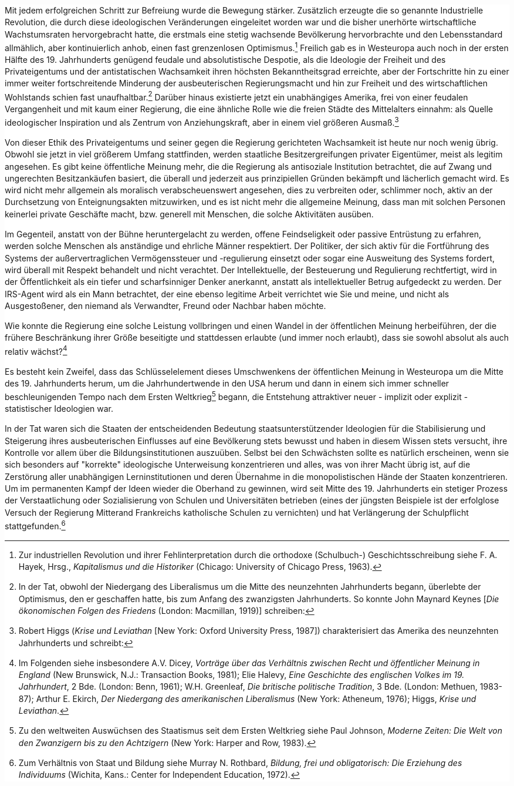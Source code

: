 Mit jedem erfolgreichen Schritt zur Befreiung wurde die Bewegung stärker. Zusätzlich erzeugte die so genannte Industrielle Revolution, die durch diese ideologischen Veränderungen eingeleitet worden war und die bisher unerhörte wirtschaftliche Wachstumsraten hervorgebracht hatte, die erstmals eine stetig wachsende Bevölkerung hervorbrachte und den Lebensstandard allmählich, aber kontinuierlich anhob, einen fast grenzenlosen Optimismus.[^33] Freilich gab es in Westeuropa auch noch in der ersten Hälfte des 19. Jahrhunderts genügend feudale und absolutistische Despotie, als die Ideologie der Freiheit und des Privateigentums und der antistatischen Wachsamkeit ihren höchsten Bekanntheitsgrad erreichte, aber der Fortschritte hin zu einer immer weiter fortschreitende Minderung der ausbeuterischen Regierungsmacht und hin zur Freiheit und des wirtschaftlichen Wohlstands schien fast unaufhaltbar.[^34] Darüber hinaus existierte jetzt ein unabhängiges Amerika, frei von einer feudalen Vergangenheit und mit kaum einer Regierung, die eine ähnliche Rolle wie die freien Städte des Mittelalters einnahm: als Quelle ideologischer Inspiration und als Zentrum von Anziehungskraft, aber in einem viel größeren Ausmaß.[^35]

Von dieser Ethik des Privateigentums und seiner gegen die Regierung gerichteten Wachsamkeit ist heute nur noch wenig übrig. Obwohl sie jetzt in viel größerem Umfang stattfinden, werden staatliche Besitzergreifungen privater Eigentümer, meist als legitim angesehen. Es gibt keine öffentliche Meinung mehr, die die Regierung als antisoziale Institution betrachtet, die auf Zwang und ungerechten Besitzankäufen basiert, die überall und jederzeit aus prinzipiellen Gründen bekämpft und lächerlich gemacht wird. Es wird nicht mehr allgemein als moralisch verabscheuenswert angesehen, dies zu verbreiten oder, schlimmer noch, aktiv an der Durchsetzung von Enteignungsakten mitzuwirken, und es ist nicht mehr die allgemeine Meinung, dass man mit solchen Personen keinerlei private Geschäfte macht, bzw. generell mit Menschen, die solche Aktivitäten ausüben.

Im Gegenteil, anstatt von der Bühne heruntergelacht zu werden, offene Feindseligkeit oder passive Entrüstung zu erfahren, werden solche Menschen als anständige und ehrliche Männer respektiert. Der Politiker, der sich aktiv für die Fortführung des Systems der außervertraglichen Vermögenssteuer und -regulierung einsetzt oder sogar eine Ausweitung des Systems fordert, wird überall mit Respekt behandelt und nicht verachtet. Der Intellektuelle, der Besteuerung und Regulierung rechtfertigt, wird in der Öffentlichkeit als ein tiefer und scharfsinniger Denker anerkannt, anstatt als intellektueller Betrug aufgedeckt zu werden. Der IRS-Agent wird als ein Mann betrachtet, der eine ebenso legitime Arbeit verrichtet wie Sie und meine, und nicht als Ausgestoßener, den niemand als Verwandter, Freund oder Nachbar haben möchte.

Wie konnte die Regierung eine solche Leistung vollbringen und einen Wandel in der öffentlichen Meinung herbeiführen, der die frühere Beschränkung ihrer Größe beseitigte und stattdessen erlaubte (und immer noch erlaubt), dass sie sowohl absolut als auch relativ wächst?[^36]

Es besteht kein Zweifel, dass das Schlüsselelement dieses Umschwenkens der öffentlichen Meinung in Westeuropa um die Mitte des 19. Jahrhunderts herum, um die Jahrhundertwende in den USA herum und dann in einem sich immer schneller beschleunigenden Tempo nach dem Ersten Weltkrieg[^37] begann, die Entstehung attraktiver neuer - implizit oder explizit - statistischer Ideologien war.

In der Tat waren sich die Staaten der entscheidenden Bedeutung staatsunterstützender Ideologien für die Stabilisierung und Steigerung ihres ausbeuterischen Einflusses auf eine Bevölkerung stets bewusst und haben in diesem Wissen stets versucht, ihre Kontrolle vor allem über die Bildungsinstitutionen auszuüben. Selbst bei den Schwächsten sollte es natürlich erscheinen, wenn sie sich besonders auf "korrekte" ideologische Unterweisung konzentrieren und alles, was von ihrer Macht übrig ist, auf die Zerstörung aller unabhängigen Lerninstitutionen und deren Übernahme in die monopolistischen Hände der Staaten konzentrieren. Um im permanenten Kampf der Ideen wieder die Oberhand zu gewinnen, wird seit Mitte des 19. Jahrhunderts ein stetiger Prozess der Verstaatlichung oder Sozialisierung von Schulen und Universitäten betrieben (eines der jüngsten Beispiele ist der erfolglose Versuch der Regierung Mitterand Frankreichs katholische Schulen zu vernichten) und hat Verlängerung der Schulpflicht stattgefunden.[^38]


[^27]: Die Bedeutung der internationalen Anarchie für die Erosion des Feudalismus und den Aufstieg des Kapitalismus wurde von Jean Baechler, *Die Ursprünge des Kapitalismus* (New York: St. Martins Press, 1976), besonders hervorgehoben. Kap. 7\. Er schreibt: "Die stetige Ausdehnung des Marktes, sowohl in seiner Weitläufigkeit als auch in seiner Intensität, war das Ergebnis des Fehlens einer politischen Ordnung, die sich über ganz Westeuropa erstreckte" (S. 73). "Die Expansion des Kapitalismus verdankt seinen Ursprung und seine *raison d'etre* der politischen Anarchie…. Kollektivismus und Staatsmanagement haben nur in Schulbüchern Erfolg gehabt "(S. 77).
[^28]: Das zentrale Merkmal der modernen natürlichen Rechtstradition (vertreten durch Hl. Thomas von Aquin, Luis de Molina, Francisco Suarez und die spanischen Scholastiker des späten 16. Jahrhunderts und dem Protestanten Hugo Grotius) war ihr gründlicher Rationalismus: ihre Idee von allgemeingültigen, absoluten und unveränderlichen Prinzipien des menschlichen Handelns, die - letztlich unabhängig von irgendwelchen theologischen Überzeugungen - von und nur in der Vernunft entdeckt und begründet werden. "Man," schreibt Frederick C. Copleston, [*Aquinas* (London: Penguin Books, 1955), S. 213–14] kann nicht lesen, sozusagen die Gedanken Gottes ... (aber) er kann die grundlegenden Tendenzen und Bedürfnisse seiner Natur erkennen, und indem er darüber nachdenkt, kann er zu einer Erkenntnis des natürlichen Sittengesetzes kommen …. Jeder Mensch besitzt ... das Licht der Vernunft, durch das er reflektieren kann ... und verkündet das Naturgesetz, das die Gesamtheit der universellen Gebote der richtigen Vernunft bezüglich des Guten, das verfolgt werden soll, und des Bösen, das gemieden werden soll .
[^29]: Zum dem Aufstieg der Städte siehe C.M. Cipolla, *Vor der industriellen Revolution: Europäische Gesellschaft und Wirtschaft 1000-1700* (New York: Norton, 1980), Kap. 4\. Europa um 1000, schreibt Cipolla,
[^30]: Siehe dazu Carolyn Webber und Aaron Wildavsky, *Eine Geschichte der Besteuerung und Ausgaben in der westlichen Welt* (New York: Simon und Schuster, 1986), S. 235-41; Pirenne, *Mittelalterliche Städte*, S. 179-80, S. 227f.
[^31]: Als herausragender Verfechter dieser Tradition siehe John Locke, *Zwei Abhandlungen der Regierung*, hrsg. Peter Laslett (Cambridge: Cambridge University Press, 1960).
[^32]: Siehe zu diesen Entwicklungen der Wirtschaftstheorie Marjorie Grice-Hutchinson, *Die Schule von Salamanca: Lesungen in der spanischen Geldgeschichte* (Oxford: Clarendon Press, 1952); Raymond de Roover, *Wirtschaft, Bankwesen und wirtschaftliches Denken* (Chicago: University of Chicago Press, 1974); Murray N. Rothbard, "Neues Licht über die Vorgeschichte der österreichischen Schule" in Edwin Dolan, Hrsg., *Die Grundlagen der modernen österreichischen Wirtschaft* (Kansas City: Sheed und Ward, 1976); zu den außerordentlichen Beiträgen insbesondere von Richard Cantillon und A.R.J. Turgot siehe *Journal of Libertarian Studies* 7, Nr. 2 (1985) (die der Arbeit von Cantillon gewidmet ist) und Murray N. Rothbard, *Die Brillanz von Turgot* (Auburn, Ala.: Ludwig von Mises-Institut, Occasional Paper Series, 1986); siehe auch Joseph A. Schumpeter, *Eine Geschichte der ökonomischen Analyse* (New York: Oxford University Press, 1954).
[^33]: Zur industriellen Revolution und ihrer Fehlinterpretation durch die orthodoxe (Schulbuch-) Geschichtsschreibung siehe F. A. Hayek, Hrsg., *Kapitalismus und die Historiker* (Chicago: University of Chicago Press, 1963).
[^34]: In der Tat, obwohl der Niedergang des Liberalismus um die Mitte des neunzehnten Jahrhunderts begann, überlebte der Optimismus, den er geschaffen hatte, bis zum Anfang des zwanzigsten Jahrhunderts. So konnte John Maynard Keynes [*Die ökonomischen Folgen des Friedens* (London: Macmillan, 1919)] schreiben:
[^35]: Robert Higgs (*Krise und Leviathan* [New York: Oxford University Press, 1987]) charakterisiert das Amerika des neunzehnten Jahrhunderts und schreibt:
[^36]: Im Folgenden siehe insbesondere A.V. Dicey, *Vorträge über das Verhältnis zwischen Recht und öffentlicher Meinung in England* (New Brunswick, N.J.: Transaction Books, 1981); Elie Halevy, *Eine Geschichte des englischen Volkes im 19. Jahrhundert*, 2 Bde. (London: Benn, 1961); W.H. Greenleaf, *Die britische politische Tradition*, 3 Bde. (London: Methuen, 1983-87); Arthur E. Ekirch, *Der Niedergang des amerikanischen Liberalismus* (New York: Atheneum, 1976); Higgs, *Krise und Leviathan*.
[^37]: Zu den weltweiten Auswüchsen des Staatismus seit dem Ersten Weltkrieg siehe Paul Johnson, *Moderne Zeiten: Die Welt von den Zwanzigern bis zu den Achtzigern* (New York: Harper and Row, 1983).
[^38]: Zum Verhältnis von Staat und Bildung siehe Murray N. Rothbard, *Bildung, frei und obligatorisch: Die Erziehung des Individuums* (Wichita, Kans.: Center for Independent Education, 1972).
[^39]: Zum Verhältnis zwischen Staat und Intellektuellen siehe Julien Benda, *Der Verrat der Intellektuellen* (New York: Norton, 1969).
[^40]: On the following see in particular Hoppe, *Eigentum, Anarchie, und Staat*, chaps. 1, 5; idem, *A Theory of Socialism and Capitalism*, chap. 8.